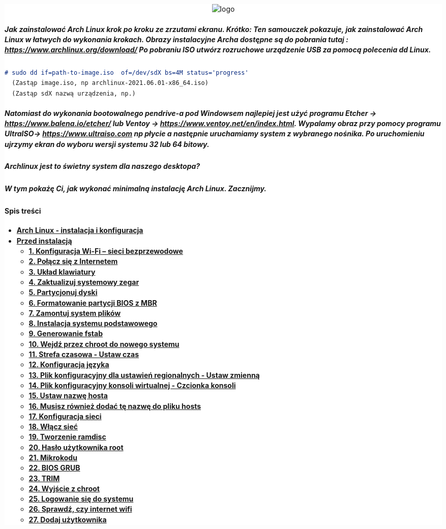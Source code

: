 <div align="center">
  
<img src="https://user-images.githubusercontent.com/43359077/124366285-e0ae2100-dc4e-11eb-89dc-affbe96b7945.png" alt="logo" width="1000"/>
 
<div align="left"> 


##### Jak zainstalować Arch Linux krok po kroku ze zrzutami ekranu. Krótko: Ten samouczek pokazuje, jak zainstalować Arch Linux w łatwych do wykonania krokach. Obrazy instalacyjne Archa dostępne są do pobrania tutaj : https://www.archlinux.org/download/ Po pobraniu ISO utwórz rozruchowe urządzenie USB za pomocą polecenia **dd** Linux.
```markdown
# sudo dd if=path-to-image.iso  of=/dev/sdX bs=4M status='progress'
  (Zastąp image.iso, np archlinux-2021.06.01-x86_64.iso)
  (Zastąp sdX nazwą urządzenia, np.)
```
##### Natomiast do wykonania bootowalnego pendrive-a pod Windowsem najlepiej jest użyć programu Etcher -> https://www.balena.io/etcher/ lub Ventoy -> https://www.ventoy.net/en/index.html. Wypalamy obraz przy pomocy programu UltraISO-> https://www.ultraiso.com np płycie a następnie uruchamiamy system z wybranego nośnika. Po uruchomieniu ujrzymy ekran do wyboru wersji systemu 32 lub 64 bitowy.
##### Archlinux jest to świetny system dla naszego desktopa?
##### W tym pokażę Ci, jak wykonać minimalną instalację Arch Linux. Zacznijmy.
#### Spis treści 

* [**Arch Linux - instalacja i konfiguracja**](#arch-linux---instalacja-i-konfiguracja)
* [**Przed instalacją**](#przed-instalacją)
  * [**1. Konfiguracja Wi-Fi – sieci bezprzewodowe**](#1-konfiguracja-wi-fi--sieci-bezprzewodowe)
  * [**2. Połącz się z Internetem**](#2-połącz-się-z-internetem)
  * [**3. Układ klawiatury**](#3-układ-klawiatury)
  * [**4. Zaktualizuj systemowy zegar**](#4-zaktualizuj-systemowy-zegar)
  * [**5. Partycjonuj dyski**](#5-partycjonuj-dyski)
  * [**6. Formatowanie partycji BIOS z MBR**](#6-formatowanie-partycji-bios-z-mbr)
  * [**7. Zamontuj system plików**](#7-zamontuj-system-plików)
  * [**8. Instalacja systemu podstawowego**](#8-instalacja-systemu-podstawowego)
  * [**9. Generowanie fstab**](#9-generowanie-fstab)
  * [**10. Wejdź przez chroot do nowego systemu**](#10-wejdź-przez-chroot-do-nowego-systemu)
  * [**11. Strefa czasowa - Ustaw czas**](#11-strefa-czasowa---ustaw-czas)
  * [**12. Konfiguracja języka**](#12-konfiguracja-języka)
  * [**13. Plik konfiguracyjny dla ustawień regionalnych - Ustaw zmienną**](#13-plik-konfiguracyjny-dla-ustawień-regionalnych---ustaw-zmienną)
  * [**14. Plik konfiguracyjny konsoli wirtualnej - Czcionka konsoli**](#14-plik-konfiguracyjny-konsoli-wirtualnej---czcionka-konsoli)
  * [**15. Ustaw nazwę hosta**](#15-ustaw-nazwę-hosta)
  * [**16. Musisz również dodać tę nazwę do pliku hosts**](#16-musisz-również-dodać-tę-nazwę-do-pliku-hosts)
  * [**17. Konfiguracja sieci**](#17-konfiguracja-sieci)
  * [**18. Włącz sieć**](#18-włącz-sieć)
  * [**19. Tworzenie ramdisc**](#19-tworzenie-ramdisc)
  * [**20. Hasło użytkownika root**](#20-hasło-użytkownika-root)
  * [**21. Mikrokodu**](#21-jeśli-posiadasz-procesor-intela-zainstaluj-pakiet-intel-ucode)
  * [**22. BIOS GRUB**](#22-bios-grub)
  * [**23. TRIM**](#23-włączanie-trim-dla-dysków-ssd)
  * [**24. Wyjście z chroot**](#24-wyjście-z-chroot)
  * [**25. Logowanie się do systemu**](#25-logowanie-się-do-systemu)
  * [**26. Sprawdź, czy internet wifi**](#26-sprawdź-czy-internet-wifi)
  * [**27. Dodaj użytkownika**](#27-dodaj-użytkownika)